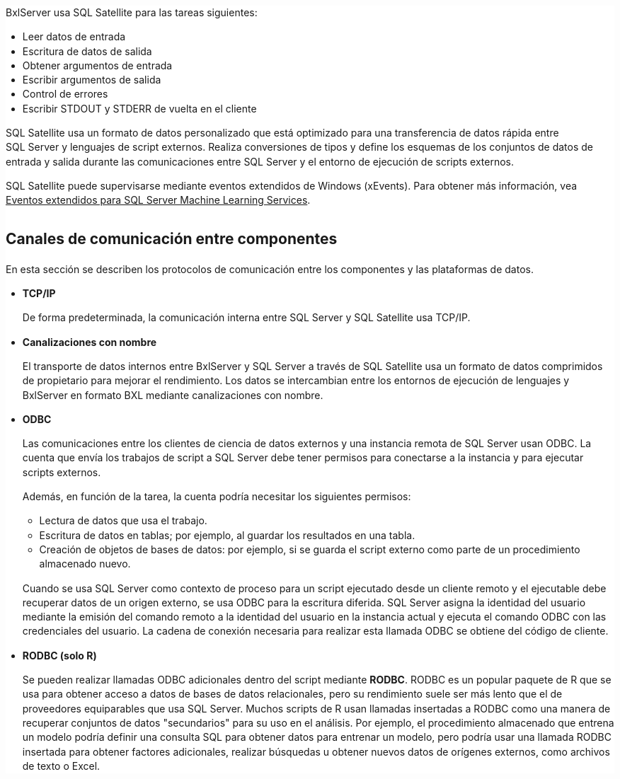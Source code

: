 BxlServer usa SQL Satellite para las tareas siguientes:

+ Leer datos de entrada
+ Escritura de datos de salida
+ Obtener argumentos de entrada
+ Escribir argumentos de salida
+ Control de errores
+ Escribir STDOUT y STDERR de vuelta en el cliente

SQL Satellite usa un formato de datos personalizado que está optimizado para una transferencia de datos rápida entre SQL Server y lenguajes de script externos. Realiza conversiones de tipos y define los esquemas de los conjuntos de datos de entrada y salida durante las comunicaciones entre SQL Server y el entorno de ejecución de scripts externos.

SQL Satellite puede supervisarse mediante eventos extendidos de Windows (xEvents). Para obtener más información, vea [Eventos extendidos para SQL Server Machine Learning Services](../../machine-learning/administration/extended-events.md).

## <a name="communication-channels-between-components"></a>Canales de comunicación entre componentes

En esta sección se describen los protocolos de comunicación entre los componentes y las plataformas de datos.

+ **TCP/IP**

  De forma predeterminada, la comunicación interna entre SQL Server y SQL Satellite usa TCP/IP.

+ **Canalizaciones con nombre**

  El transporte de datos internos entre BxlServer y SQL Server a través de SQL Satellite usa un formato de datos comprimidos de propietario para mejorar el rendimiento. Los datos se intercambian entre los entornos de ejecución de lenguajes y BxlServer en formato BXL mediante canalizaciones con nombre.

+ **ODBC**

  Las comunicaciones entre los clientes de ciencia de datos externos y una instancia remota de SQL Server usan ODBC. La cuenta que envía los trabajos de script a SQL Server debe tener permisos para conectarse a la instancia y para ejecutar scripts externos.

  Además, en función de la tarea, la cuenta podría necesitar los siguientes permisos:

  + Lectura de datos que usa el trabajo.
  + Escritura de datos en tablas; por ejemplo, al guardar los resultados en una tabla.
  + Creación de objetos de bases de datos: por ejemplo, si se guarda el script externo como parte de un procedimiento almacenado nuevo.

  Cuando se usa SQL Server como contexto de proceso para un script ejecutado desde un cliente remoto y el ejecutable debe recuperar datos de un origen externo, se usa ODBC para la escritura diferida. SQL Server asigna la identidad del usuario mediante la emisión del comando remoto a la identidad del usuario en la instancia actual y ejecuta el comando ODBC con las credenciales del usuario. La cadena de conexión necesaria para realizar esta llamada ODBC se obtiene del código de cliente.

+ **RODBC (solo R)** 

  Se pueden realizar llamadas ODBC adicionales dentro del script mediante **RODBC**. RODBC es un popular paquete de R que se usa para obtener acceso a datos de bases de datos relacionales, pero su rendimiento suele ser más lento que el de proveedores equiparables que usa SQL Server. Muchos scripts de R usan llamadas insertadas a RODBC como una manera de recuperar conjuntos de datos "secundarios" para su uso en el análisis. Por ejemplo, el procedimiento almacenado que entrena un modelo podría definir una consulta SQL para obtener datos para entrenar un modelo, pero podría usar una llamada RODBC insertada para obtener factores adicionales, realizar búsquedas u obtener nuevos datos de orígenes externos, como archivos de texto o Excel.
